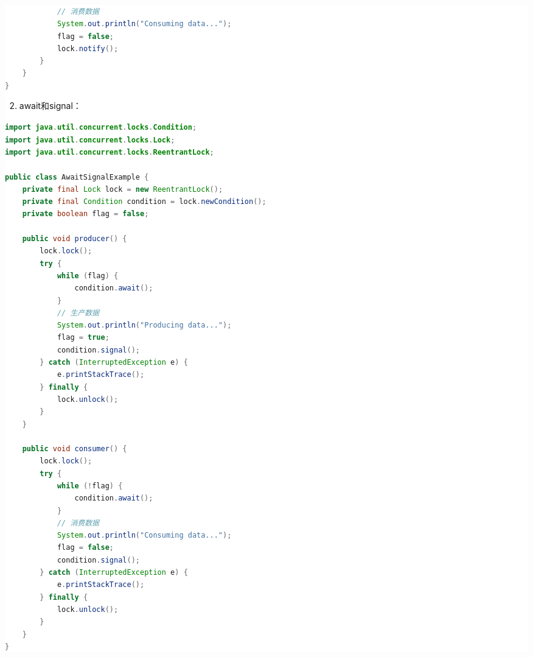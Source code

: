 ```java
            // 消费数据
            System.out.println("Consuming data...");
            flag = false;
            lock.notify();
        }
    }
}
```

2. await和signal：
```java
import java.util.concurrent.locks.Condition;
import java.util.concurrent.locks.Lock;
import java.util.concurrent.locks.ReentrantLock;

public class AwaitSignalExample {
    private final Lock lock = new ReentrantLock();
    private final Condition condition = lock.newCondition();
    private boolean flag = false;

    public void producer() {
        lock.lock();
        try {
            while (flag) {
                condition.await();
            }
            // 生产数据
            System.out.println("Producing data...");
            flag = true;
            condition.signal();
        } catch (InterruptedException e) {
            e.printStackTrace();
        } finally {
            lock.unlock();
        }
    }

    public void consumer() {
        lock.lock();
        try {
            while (!flag) {
                condition.await();
            }
            // 消费数据
            System.out.println("Consuming data...");
            flag = false;
            condition.signal();
        } catch (InterruptedException e) {
            e.printStackTrace();
        } finally {
            lock.unlock();
        }
    }
}
```
